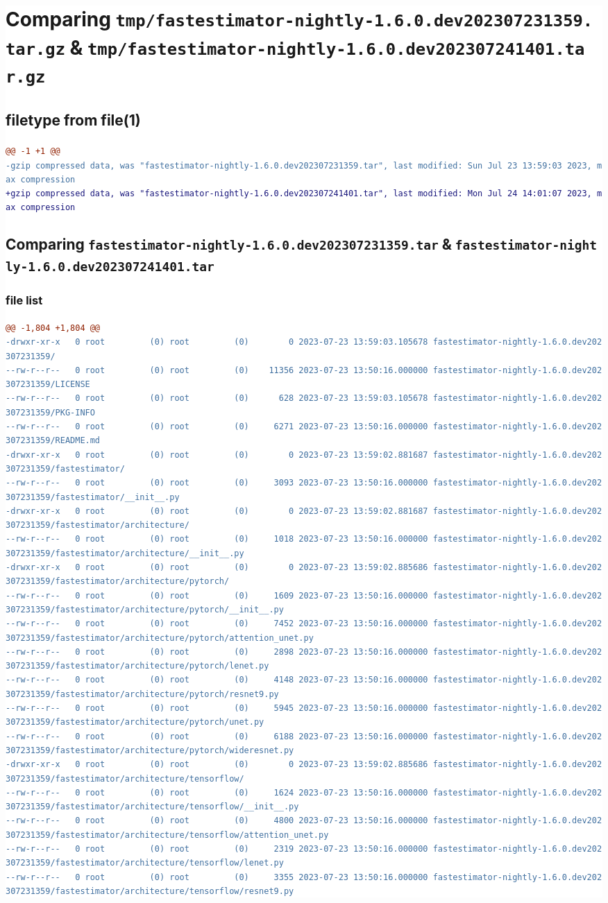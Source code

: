 # Comparing `tmp/fastestimator-nightly-1.6.0.dev202307231359.tar.gz` & `tmp/fastestimator-nightly-1.6.0.dev202307241401.tar.gz`

## filetype from file(1)

```diff
@@ -1 +1 @@
-gzip compressed data, was "fastestimator-nightly-1.6.0.dev202307231359.tar", last modified: Sun Jul 23 13:59:03 2023, max compression
+gzip compressed data, was "fastestimator-nightly-1.6.0.dev202307241401.tar", last modified: Mon Jul 24 14:01:07 2023, max compression
```

## Comparing `fastestimator-nightly-1.6.0.dev202307231359.tar` & `fastestimator-nightly-1.6.0.dev202307241401.tar`

### file list

```diff
@@ -1,804 +1,804 @@
-drwxr-xr-x   0 root         (0) root         (0)        0 2023-07-23 13:59:03.105678 fastestimator-nightly-1.6.0.dev202307231359/
--rw-r--r--   0 root         (0) root         (0)    11356 2023-07-23 13:50:16.000000 fastestimator-nightly-1.6.0.dev202307231359/LICENSE
--rw-r--r--   0 root         (0) root         (0)      628 2023-07-23 13:59:03.105678 fastestimator-nightly-1.6.0.dev202307231359/PKG-INFO
--rw-r--r--   0 root         (0) root         (0)     6271 2023-07-23 13:50:16.000000 fastestimator-nightly-1.6.0.dev202307231359/README.md
-drwxr-xr-x   0 root         (0) root         (0)        0 2023-07-23 13:59:02.881687 fastestimator-nightly-1.6.0.dev202307231359/fastestimator/
--rw-r--r--   0 root         (0) root         (0)     3093 2023-07-23 13:50:16.000000 fastestimator-nightly-1.6.0.dev202307231359/fastestimator/__init__.py
-drwxr-xr-x   0 root         (0) root         (0)        0 2023-07-23 13:59:02.881687 fastestimator-nightly-1.6.0.dev202307231359/fastestimator/architecture/
--rw-r--r--   0 root         (0) root         (0)     1018 2023-07-23 13:50:16.000000 fastestimator-nightly-1.6.0.dev202307231359/fastestimator/architecture/__init__.py
-drwxr-xr-x   0 root         (0) root         (0)        0 2023-07-23 13:59:02.885686 fastestimator-nightly-1.6.0.dev202307231359/fastestimator/architecture/pytorch/
--rw-r--r--   0 root         (0) root         (0)     1609 2023-07-23 13:50:16.000000 fastestimator-nightly-1.6.0.dev202307231359/fastestimator/architecture/pytorch/__init__.py
--rw-r--r--   0 root         (0) root         (0)     7452 2023-07-23 13:50:16.000000 fastestimator-nightly-1.6.0.dev202307231359/fastestimator/architecture/pytorch/attention_unet.py
--rw-r--r--   0 root         (0) root         (0)     2898 2023-07-23 13:50:16.000000 fastestimator-nightly-1.6.0.dev202307231359/fastestimator/architecture/pytorch/lenet.py
--rw-r--r--   0 root         (0) root         (0)     4148 2023-07-23 13:50:16.000000 fastestimator-nightly-1.6.0.dev202307231359/fastestimator/architecture/pytorch/resnet9.py
--rw-r--r--   0 root         (0) root         (0)     5945 2023-07-23 13:50:16.000000 fastestimator-nightly-1.6.0.dev202307231359/fastestimator/architecture/pytorch/unet.py
--rw-r--r--   0 root         (0) root         (0)     6188 2023-07-23 13:50:16.000000 fastestimator-nightly-1.6.0.dev202307231359/fastestimator/architecture/pytorch/wideresnet.py
-drwxr-xr-x   0 root         (0) root         (0)        0 2023-07-23 13:59:02.885686 fastestimator-nightly-1.6.0.dev202307231359/fastestimator/architecture/tensorflow/
--rw-r--r--   0 root         (0) root         (0)     1624 2023-07-23 13:50:16.000000 fastestimator-nightly-1.6.0.dev202307231359/fastestimator/architecture/tensorflow/__init__.py
--rw-r--r--   0 root         (0) root         (0)     4800 2023-07-23 13:50:16.000000 fastestimator-nightly-1.6.0.dev202307231359/fastestimator/architecture/tensorflow/attention_unet.py
--rw-r--r--   0 root         (0) root         (0)     2319 2023-07-23 13:50:16.000000 fastestimator-nightly-1.6.0.dev202307231359/fastestimator/architecture/tensorflow/lenet.py
--rw-r--r--   0 root         (0) root         (0)     3355 2023-07-23 13:50:16.000000 fastestimator-nightly-1.6.0.dev202307231359/fastestimator/architecture/tensorflow/resnet9.py
```